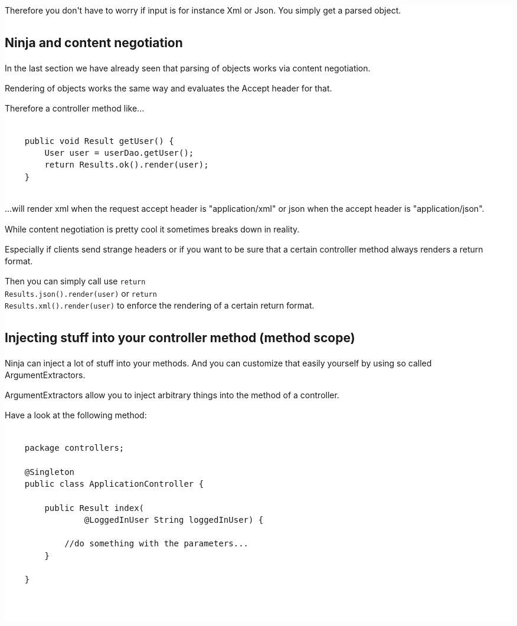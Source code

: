 Therefore you don't have to worry if
input is for instance Xml or Json. You simply get a parsed object.


## Ninja and content negotiation

In the last section we have already seen that parsing of objects works via content 
negotiation.

Rendering of objects works the same way and evaluates the Accept header for that.

Therefore a controller method like...

<pre class="prettyprint">

    public void Result getUser() {
        User user = userDao.getUser();
        return Results.ok().render(user);
    }

</pre>

...will render xml when the request accept header is "application/xml" or json when
the accept header is "application/json".

While content negotiation is pretty cool it sometimes breaks down in
reality. 

Especially if clients send strange headers or if you want to
be sure that a certain controller method always renders a return format. 

Then you can simply call use <code>return Results.json().render(user)</code> or 
<code>return Results.xml().render(user)</code> to enforce the rendering of a certain return format.


Injecting stuff into your controller method (method scope)
----------------------------------------------------------

Ninja can inject a lot of stuff into your methods. And you can customize that easily yourself by using so
called ArgumentExtractors.

ArgumentExtractors allow you to inject arbitrary things into the method of a controller.

Have a look at the following method:

<pre class="prettyprint">

    package controllers;

    @Singleton
    public class ApplicationController {
        
        public Result index(
                @LoggedInUser String loggedInUser) {
                
            //do something with the parameters...
        }

    }
